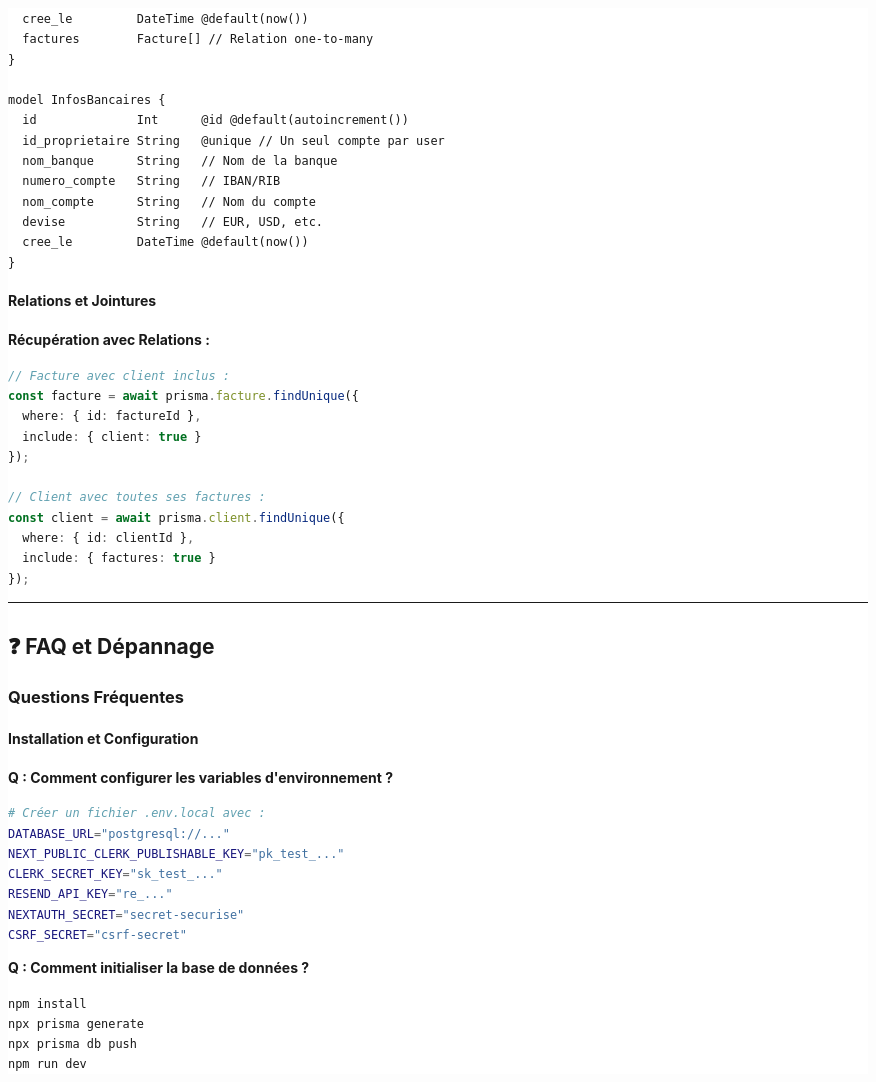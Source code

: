 ```prisma
  cree_le         DateTime @default(now())
  factures        Facture[] // Relation one-to-many
}

model InfosBancaires {
  id              Int      @id @default(autoincrement())
  id_proprietaire String   @unique // Un seul compte par user
  nom_banque      String   // Nom de la banque
  numero_compte   String   // IBAN/RIB
  nom_compte      String   // Nom du compte  
  devise          String   // EUR, USD, etc.
  cree_le         DateTime @default(now())
}
```

#### Relations et Jointures

**Récupération avec Relations :**
```typescript
// Facture avec client inclus :
const facture = await prisma.facture.findUnique({
  where: { id: factureId },
  include: { client: true }
});

// Client avec toutes ses factures :
const client = await prisma.client.findUnique({
  where: { id: clientId },
  include: { factures: true }
});
```

---

## ❓ FAQ et Dépannage

### Questions Fréquentes

#### Installation et Configuration

**Q : Comment configurer les variables d'environnement ?**
```bash
# Créer un fichier .env.local avec :
DATABASE_URL="postgresql://..."
NEXT_PUBLIC_CLERK_PUBLISHABLE_KEY="pk_test_..."
CLERK_SECRET_KEY="sk_test_..."
RESEND_API_KEY="re_..."
NEXTAUTH_SECRET="secret-securise"
CSRF_SECRET="csrf-secret"
```

**Q : Comment initialiser la base de données ?**
```bash
npm install
npx prisma generate
npx prisma db push
npm run dev
```
